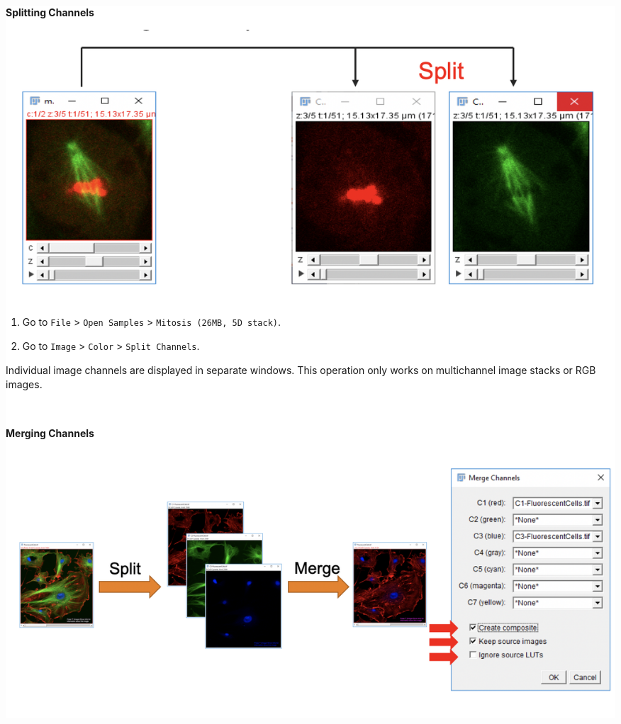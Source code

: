 
**Splitting Channels**

![](img/intro-fiji-6.png)

1) Go to `File` > `Open Samples` > `Mitosis (26MB, 5D stack)`.

2) Go to `Image` > `Color` > `Split Channels`.

Individual image channels are displayed in separate windows. This operation only works on multichannel image stacks or RGB images.

<br>


**Merging Channels**

![](img/intro-fiji-7.png)
